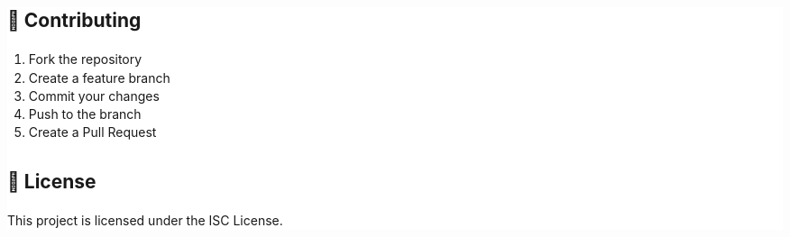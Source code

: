 ## 🤝 Contributing

1. Fork the repository
2. Create a feature branch
3. Commit your changes
4. Push to the branch
5. Create a Pull Request

## 📄 License

This project is licensed under the ISC License.
